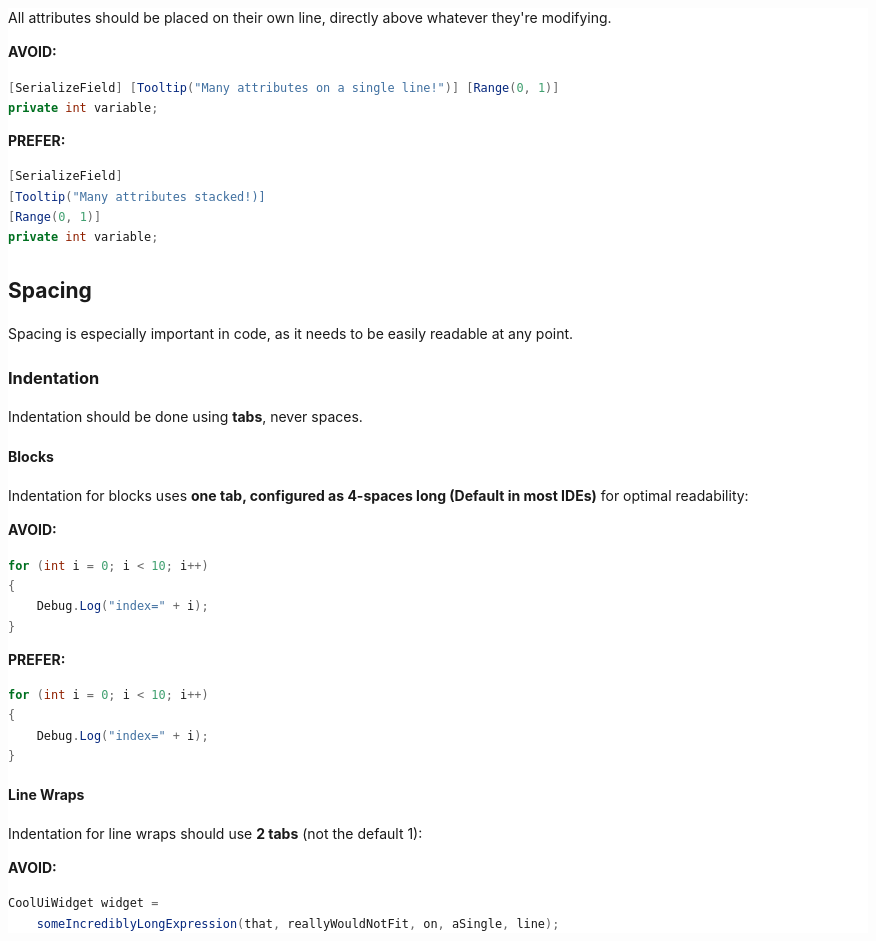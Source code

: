 All attributes should be placed on their own line, directly above whatever they're modifying.

**AVOID:**

```csharp
[SerializeField] [Tooltip("Many attributes on a single line!")] [Range(0, 1)]
private int variable;
```

**PREFER:**

```csharp
[SerializeField]
[Tooltip("Many attributes stacked!)]
[Range(0, 1)]
private int variable;
```

## Spacing

Spacing is especially important in code, as it needs to be easily readable at any point. 

### Indentation

Indentation should be done using **tabs**, never spaces.  

#### Blocks

Indentation for blocks uses **one tab, configured as 4-spaces long (Default in most IDEs)** for optimal readability:

**AVOID:**

```csharp
for (int i = 0; i < 10; i++) 
{
    Debug.Log("index=" + i);
}
```

**PREFER:**

```csharp
for (int i = 0; i < 10; i++) 
{
    Debug.Log("index=" + i);
}
```

#### Line Wraps

Indentation for line wraps should use **2 tabs** (not the default 1):

**AVOID:**

```csharp
CoolUiWidget widget =
    someIncrediblyLongExpression(that, reallyWouldNotFit, on, aSingle, line);
```
